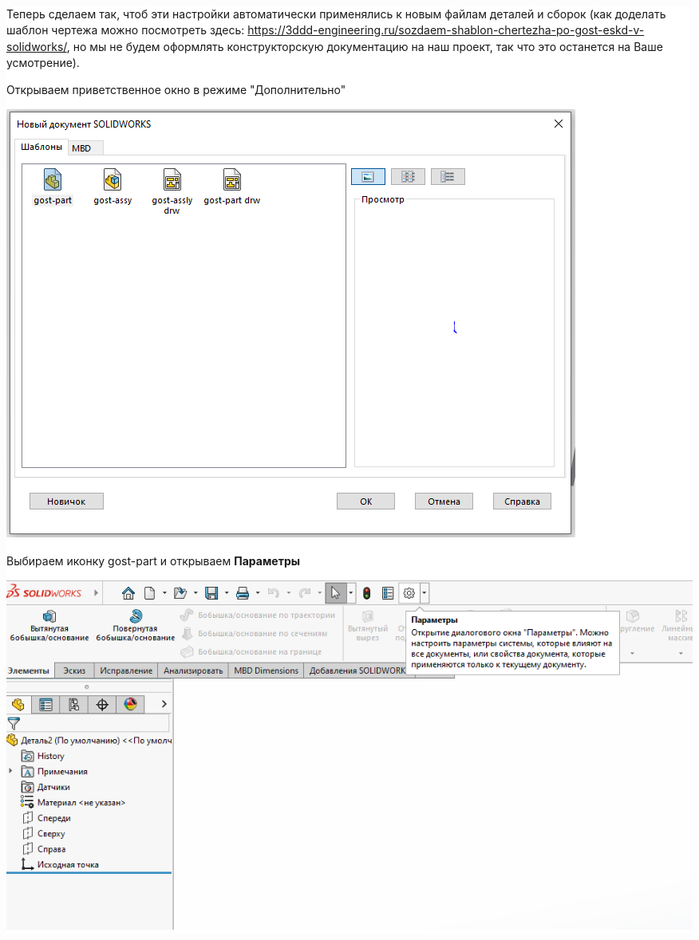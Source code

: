 Теперь сделаем так, чтоб эти настройки автоматически применялись к новым файлам деталей и сборок (как доделать шаблон чертежа можно посмотреть здесь: https://3ddd-engineering.ru/sozdaem-shablon-chertezha-po-gost-eskd-v-solidworks/, но мы не будем оформлять конструкторскую документацию на наш проект, так что это останется на Ваше усмотрение).

Открываем приветственное окно в режиме "Дополнительно"

![alt text](/Lessons/img/lecture_4/image-29.png)

Выбираем иконку gost-part и открываем **Параметры**

![alt text](/Lessons/img/lecture_4/image-30.png)
